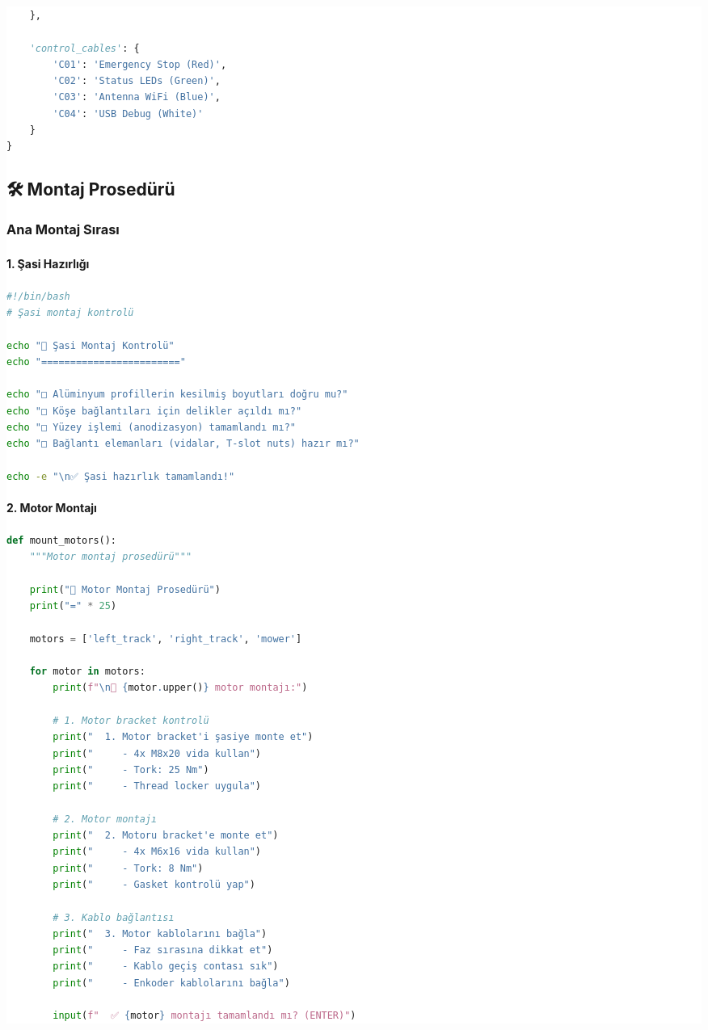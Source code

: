 ```python
    },
    
    'control_cables': {
        'C01': 'Emergency Stop (Red)',
        'C02': 'Status LEDs (Green)',
        'C03': 'Antenna WiFi (Blue)',
        'C04': 'USB Debug (White)'
    }
}
```

## 🛠️ Montaj Prosedürü

### Ana Montaj Sırası

#### 1. Şasi Hazırlığı
```bash
#!/bin/bash
# Şasi montaj kontrolü

echo "🔧 Şasi Montaj Kontrolü"
echo "========================"

echo "□ Alüminyum profillerin kesilmiş boyutları doğru mu?"
echo "□ Köşe bağlantıları için delikler açıldı mı?"
echo "□ Yüzey işlemi (anodizasyon) tamamlandı mı?"
echo "□ Bağlantı elemanları (vidalar, T-slot nuts) hazır mı?"

echo -e "\n✅ Şasi hazırlık tamamlandı!"
```

#### 2. Motor Montajı
```python
def mount_motors():
    """Motor montaj prosedürü"""
    
    print("🔧 Motor Montaj Prosedürü")
    print("=" * 25)
    
    motors = ['left_track', 'right_track', 'mower']
    
    for motor in motors:
        print(f"\n📍 {motor.upper()} motor montajı:")
        
        # 1. Motor bracket kontrolü
        print("  1. Motor bracket'i şasiye monte et")
        print("     - 4x M8x20 vida kullan")
        print("     - Tork: 25 Nm")
        print("     - Thread locker uygula")
        
        # 2. Motor montajı
        print("  2. Motoru bracket'e monte et")
        print("     - 4x M6x16 vida kullan") 
        print("     - Tork: 8 Nm")
        print("     - Gasket kontrolü yap")
        
        # 3. Kablo bağlantısı
        print("  3. Motor kablolarını bağla")
        print("     - Faz sırasına dikkat et")
        print("     - Kablo geçiş contası sık")
        print("     - Enkoder kablolarını bağla")
        
        input(f"  ✅ {motor} montajı tamamlandı mı? (ENTER)")
```